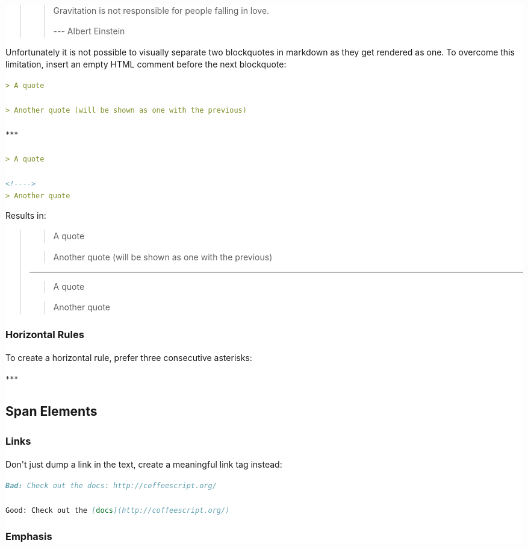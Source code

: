 > > Gravitation is not responsible for people falling in love.
> >
> > --- Albert Einstein

Unfortunately it is not possible to visually separate two blockquotes in
markdown as they get rendered as one. To overcome this limitation, insert an
empty HTML comment before the next blockquote:

```markdown
> A quote

> Another quote (will be shown as one with the previous)

***

> A quote

<!---->
> Another quote
```

Results in:

> > A quote
>
> > Another quote (will be shown as one with the previous)
>
> ***
>
> > A quote
>
> 
> > Another quote

### Horizontal Rules

To create a horizontal rule, prefer three consecutive asterisks:

```markdown
***
```

## Span Elements

### Links

Don't just dump a link in the text, create a meaningful link tag instead:

```markdown
Bad: Check out the docs: http://coffeescript.org/

Good: Check out the [docs](http://coffeescript.org/)
```

### Emphasis
